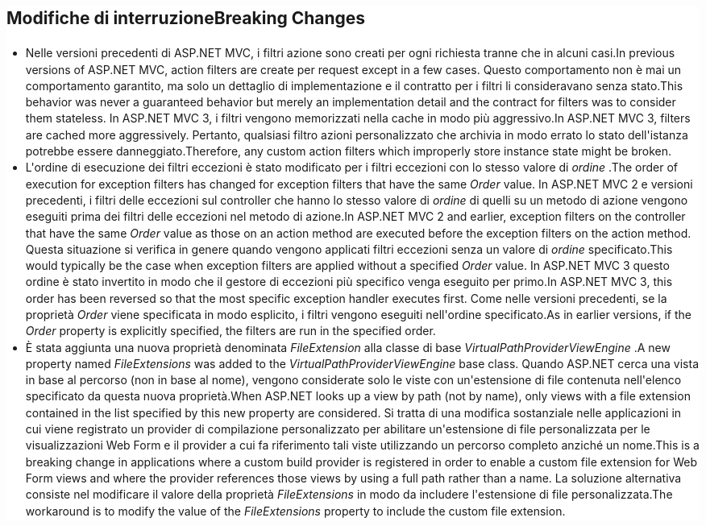 <a id="RTM-BC"></a>
## <a name="breaking-changes"></a><span data-ttu-id="3e8e2-358">Modifiche di interruzione</span><span class="sxs-lookup"><span data-stu-id="3e8e2-358">Breaking Changes</span></span>

- <span data-ttu-id="3e8e2-359">Nelle versioni precedenti di ASP.NET MVC, i filtri azione sono creati per ogni richiesta tranne che in alcuni casi.</span><span class="sxs-lookup"><span data-stu-id="3e8e2-359">In previous versions of ASP.NET MVC, action filters are create per request except in a few cases.</span></span> <span data-ttu-id="3e8e2-360">Questo comportamento non è mai un comportamento garantito, ma solo un dettaglio di implementazione e il contratto per i filtri li consideravano senza stato.</span><span class="sxs-lookup"><span data-stu-id="3e8e2-360">This behavior was never a guaranteed behavior but merely an implementation detail and the contract for filters was to consider them stateless.</span></span> <span data-ttu-id="3e8e2-361">In ASP.NET MVC 3, i filtri vengono memorizzati nella cache in modo più aggressivo.</span><span class="sxs-lookup"><span data-stu-id="3e8e2-361">In ASP.NET MVC 3, filters are cached more aggressively.</span></span> <span data-ttu-id="3e8e2-362">Pertanto, qualsiasi filtro azioni personalizzato che archivia in modo errato lo stato dell'istanza potrebbe essere danneggiato.</span><span class="sxs-lookup"><span data-stu-id="3e8e2-362">Therefore, any custom action filters which improperly store instance state might be broken.</span></span>
- <span data-ttu-id="3e8e2-363">L'ordine di esecuzione dei filtri eccezioni è stato modificato per i filtri eccezioni con lo stesso valore di *ordine* .</span><span class="sxs-lookup"><span data-stu-id="3e8e2-363">The order of execution for exception filters has changed for exception filters that have the same *Order* value.</span></span> <span data-ttu-id="3e8e2-364">In ASP.NET MVC 2 e versioni precedenti, i filtri delle eccezioni sul controller che hanno lo stesso valore di *ordine* di quelli su un metodo di azione vengono eseguiti prima dei filtri delle eccezioni nel metodo di azione.</span><span class="sxs-lookup"><span data-stu-id="3e8e2-364">In ASP.NET MVC 2 and earlier, exception filters on the controller that have the same *Order* value as those on an action method are executed before the exception filters on the action method.</span></span> <span data-ttu-id="3e8e2-365">Questa situazione si verifica in genere quando vengono applicati filtri eccezioni senza un valore di *ordine* specificato.</span><span class="sxs-lookup"><span data-stu-id="3e8e2-365">This would typically be the case when exception filters are applied without a specified *Order* value.</span></span> <span data-ttu-id="3e8e2-366">In ASP.NET MVC 3 questo ordine è stato invertito in modo che il gestore di eccezioni più specifico venga eseguito per primo.</span><span class="sxs-lookup"><span data-stu-id="3e8e2-366">In ASP.NET MVC 3, this order has been reversed so that the most specific exception handler executes first.</span></span> <span data-ttu-id="3e8e2-367">Come nelle versioni precedenti, se la proprietà *Order* viene specificata in modo esplicito, i filtri vengono eseguiti nell'ordine specificato.</span><span class="sxs-lookup"><span data-stu-id="3e8e2-367">As in earlier versions, if the *Order* property is explicitly specified, the filters are run in the specified order.</span></span>
- <span data-ttu-id="3e8e2-368">È stata aggiunta una nuova proprietà denominata *FileExtension* alla classe di base *VirtualPathProviderViewEngine* .</span><span class="sxs-lookup"><span data-stu-id="3e8e2-368">A new property named *FileExtensions* was added to the *VirtualPathProviderViewEngine* base class.</span></span> <span data-ttu-id="3e8e2-369">Quando ASP.NET cerca una vista in base al percorso (non in base al nome), vengono considerate solo le viste con un'estensione di file contenuta nell'elenco specificato da questa nuova proprietà.</span><span class="sxs-lookup"><span data-stu-id="3e8e2-369">When ASP.NET looks up a view by path (not by name), only views with a file extension contained in the list specified by this new property are considered.</span></span> <span data-ttu-id="3e8e2-370">Si tratta di una modifica sostanziale nelle applicazioni in cui viene registrato un provider di compilazione personalizzato per abilitare un'estensione di file personalizzata per le visualizzazioni Web Form e il provider a cui fa riferimento tali viste utilizzando un percorso completo anziché un nome.</span><span class="sxs-lookup"><span data-stu-id="3e8e2-370">This is a breaking change in applications where a custom build provider is registered in order to enable a custom file extension for Web Form views and where the provider references those views by using a full path rather than a name.</span></span> <span data-ttu-id="3e8e2-371">La soluzione alternativa consiste nel modificare il valore della proprietà *FileExtensions* in modo da includere l'estensione di file personalizzata.</span><span class="sxs-lookup"><span data-stu-id="3e8e2-371">The workaround is to modify the value of the *FileExtensions* property to include the custom file extension.</span></span>